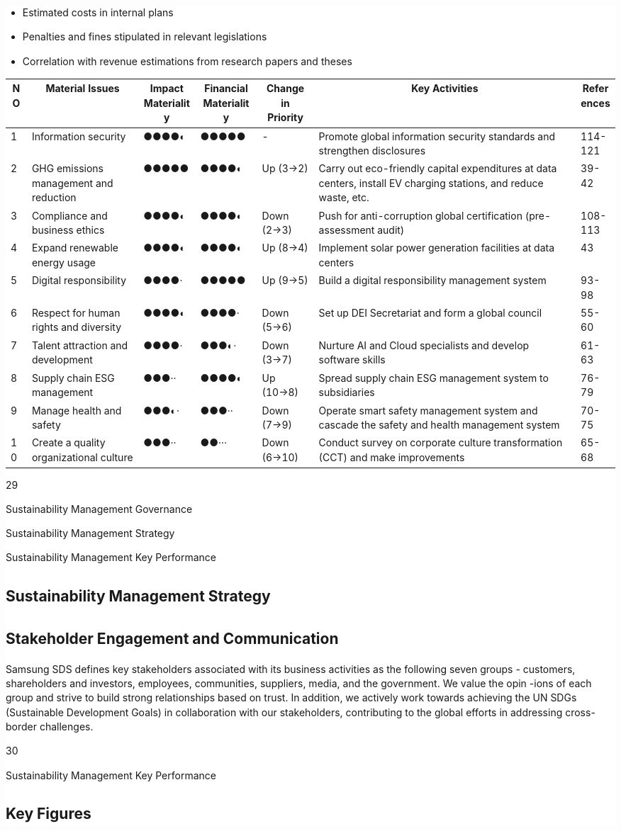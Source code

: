 - Estimated costs in internal plans

- Penalties and fines stipulated in relevant legislations

- Correlation with revenue estimations from research papers and theses





|   NO | Material Issues                         | Impact Materiality   | Financial Materiality   | Change in Priority   | Key Activities                                                                                                    | References   |
|------|-----------------------------------------|----------------------|-------------------------|----------------------|-------------------------------------------------------------------------------------------------------------------|--------------|
|    1 | Information security                    | ●●●●◐                | ●●●●●                   | -                    | Promote global information security standards and strengthen disclosures                                          | 114-121      |
|    2 | GHG emissions management and reduction  | ●●●●●                | ●●●●◐                   | Up (3→2)             | Carry out eco-friendly capital expenditures at data centers, install EV charging stations, and reduce waste, etc. | 39-42        |
|    3 | Compliance and business ethics          | ●●●●◐                | ●●●●◐                   | Down (2→3)           | Push for anti-corruption global certification (pre-assessment audit)                                              | 108-113      |
|    4 | Expand renewable energy usage           | ●●●●◐                | ●●●●◐                   | Up (8→4)             | Implement solar power generation facilities at data centers                                                       | 43           |
|    5 | Digital responsibility                  | ●●●●·                | ●●●●●                   | Up (9→5)             | Build a digital responsibility management system                                                                  | 93-98        |
|    6 | Respect for human rights and diversity  | ●●●●◐                | ●●●●·                   | Down (5→6)           | Set up DEI Secretariat and form a global council                                                                  | 55-60        |
|    7 | Talent attraction and development       | ●●●●·                | ●●●◐·                   | Down (3→7)           | Nurture AI and Cloud specialists and develop software skills                                                      | 61-63        |
|    8 | Supply chain ESG management             | ●●●··                | ●●●●◐                   | Up (10→8)            | Spread supply chain ESG management system to subsidiaries                                                         | 76-79        |
|    9 | Manage health and safety                | ●●●◐·                | ●●●··                   | Down (7→9)           | Operate smart safety management system and cascade the safety and health management system                        | 70-75        |
|   10 | Create a quality organizational culture | ●●●··                | ●●···                   | Down (6→10)          | Conduct survey on corporate culture transformation (CCT) and make improvements                                    | 65-68        |

29

Sustainability Management Governance

Sustainability Management Strategy

Sustainability Management Key Performance

## Sustainability Management Strategy

## Stakeholder Engagement and Communication

Samsung SDS defines key stakeholders associated with its business activities as the following seven groups - customers, shareholders and investors, employees, communities, suppliers, media, and the government. We value the opin -ions of each group and strive to build strong relationships based on trust. In addition, we actively work towards achieving the UN SDGs (Sustainable Development Goals) in collaboration with our stakeholders, contributing to the global efforts in addressing cross-border challenges.




30

Sustainability Management Key Performance

## Key Figures
